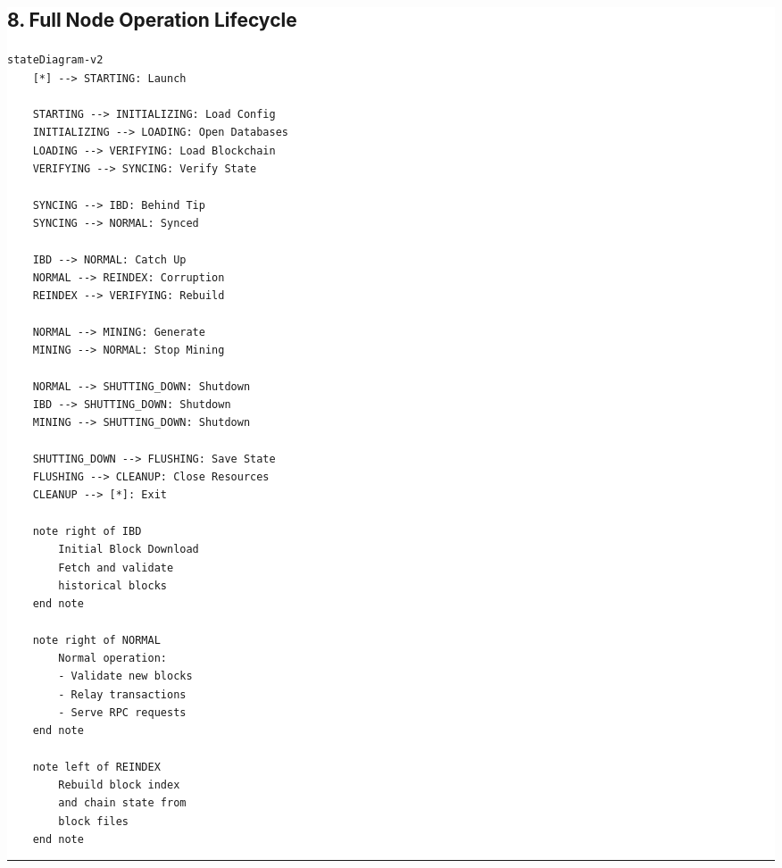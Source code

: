 
## 8. Full Node Operation Lifecycle

```mermaid
stateDiagram-v2
    [*] --> STARTING: Launch
    
    STARTING --> INITIALIZING: Load Config
    INITIALIZING --> LOADING: Open Databases
    LOADING --> VERIFYING: Load Blockchain
    VERIFYING --> SYNCING: Verify State
    
    SYNCING --> IBD: Behind Tip
    SYNCING --> NORMAL: Synced
    
    IBD --> NORMAL: Catch Up
    NORMAL --> REINDEX: Corruption
    REINDEX --> VERIFYING: Rebuild
    
    NORMAL --> MINING: Generate
    MINING --> NORMAL: Stop Mining
    
    NORMAL --> SHUTTING_DOWN: Shutdown
    IBD --> SHUTTING_DOWN: Shutdown
    MINING --> SHUTTING_DOWN: Shutdown
    
    SHUTTING_DOWN --> FLUSHING: Save State
    FLUSHING --> CLEANUP: Close Resources
    CLEANUP --> [*]: Exit
    
    note right of IBD
        Initial Block Download
        Fetch and validate
        historical blocks
    end note
    
    note right of NORMAL
        Normal operation:
        - Validate new blocks
        - Relay transactions
        - Serve RPC requests
    end note
    
    note left of REINDEX
        Rebuild block index
        and chain state from
        block files
    end note
```

---
